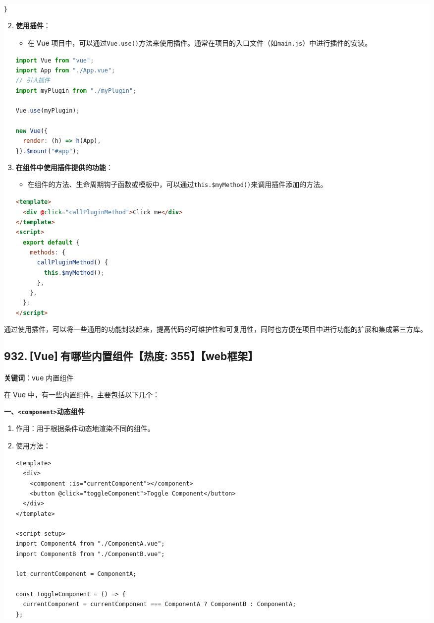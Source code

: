   ```javascript
   }
   ```
2. **使用插件**：

   - 在 Vue 项目中，可以通过`Vue.use()`方法来使用插件。通常在项目的入口文件（如`main.js`）中进行插件的安装。

   ```javascript
   import Vue from "vue";
   import App from "./App.vue";
   // 引入插件
   import myPlugin from "./myPlugin";

   Vue.use(myPlugin);

   new Vue({
     render: (h) => h(App),
   }).$mount("#app");
   ```

3. **在组件中使用插件提供的功能**：
   - 在组件的方法、生命周期钩子函数或模板中，可以通过`this.$myMethod()`来调用插件添加的方法。
   ```html
   <template>
     <div @click="callPluginMethod">Click me</div>
   </template>
   <script>
     export default {
       methods: {
         callPluginMethod() {
           this.$myMethod();
         },
       },
     };
   </script>
   ```

通过使用插件，可以将一些通用的功能封装起来，提高代码的可维护性和可复用性，同时也方便在项目中进行功能的扩展和集成第三方库。

           

## 932. [Vue] 有哪些内置组件【热度: 355】【web框架】
      
**关键词**：vue 内置组件

在 Vue 中，有一些内置组件，主要包括以下几个：

**一、`<component>`动态组件**

1. 作用：用于根据条件动态地渲染不同的组件。
2. 使用方法：

   ```vue
   <template>
     <div>
       <component :is="currentComponent"></component>
       <button @click="toggleComponent">Toggle Component</button>
     </div>
   </template>

   <script setup>
   import ComponentA from "./ComponentA.vue";
   import ComponentB from "./ComponentB.vue";

   let currentComponent = ComponentA;

   const toggleComponent = () => {
     currentComponent = currentComponent === ComponentA ? ComponentB : ComponentA;
   };
   ```